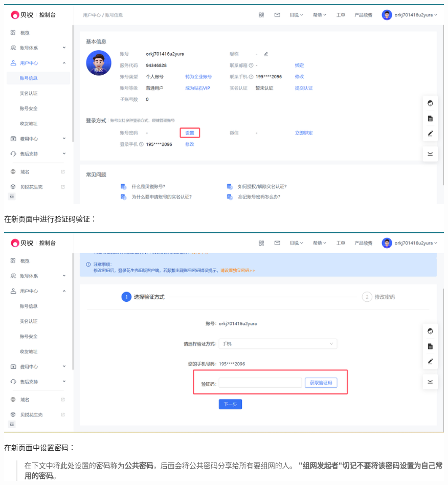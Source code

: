 ![image-20250103171433976](./assets/Window/image-20250103171433976-1735897603056-8.png)

在新页面中进行验证码验证：

![image-20250103171346227](./assets/Window/image-20250103171346227-1735897603056-9.png)

在新页面中设置密码：

> 在下文中将此处设置的密码称为**公共密码**，后面会将公共密码分享给所有要组网的人。
> **"组网发起者"切记不要将该密码设置为自己常用的密码**。

